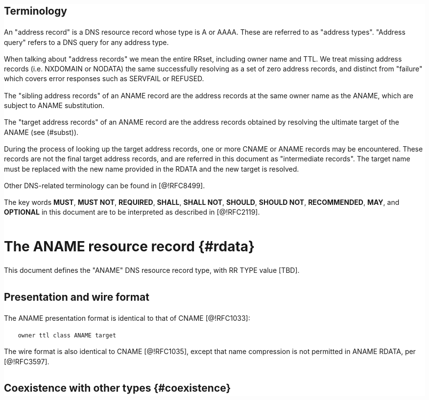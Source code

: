 
## Terminology

An "address record" is a DNS resource record whose type is A or AAAA.
These are referred to as "address types". "Address query" refers to a
DNS query for any address type.

When talking about "address records" we mean the entire RRset,
including owner name and TTL. We treat missing address records (i.e.
NXDOMAIN or NODATA) the same successfully resolving as a set of zero
address records, and distinct from "failure" which covers error
responses such as SERVFAIL or REFUSED.

The "sibling address records" of an ANAME record are the address
records at the same owner name as the ANAME, which are subject to
ANAME substitution.

The "target address records" of an ANAME record are the address
records obtained by resolving the ultimate target of the ANAME (see
(#subst)).

During the process of looking up the target address records, one or
more CNAME or ANAME records may be encountered. These records are not
the final target address records, and are referred in this document
as "intermediate records". The target name must be replaced with the
new name provided in the RDATA and the new target is resolved.

Other DNS-related terminology can be found in
[@!RFC8499].

The key words **MUST**, **MUST NOT**, **REQUIRED**, **SHALL**,
**SHALL NOT**, **SHOULD**, **SHOULD NOT**, **RECOMMENDED**, **MAY**,
and **OPTIONAL** in this document are to be interpreted as described in
[@!RFC2119].


# The ANAME resource record {#rdata}

This document defines the "ANAME" DNS resource record type, with RR TYPE
value [TBD].

## Presentation and wire format

The ANAME presentation format is identical to that of CNAME [@!RFC1033]:

```
    owner ttl class ANAME target
```

The wire format is also identical to CNAME [@!RFC1035], except that
name compression is not permitted in ANAME RDATA, per [@!RFC3597].


## Coexistence with other types {#coexistence}
